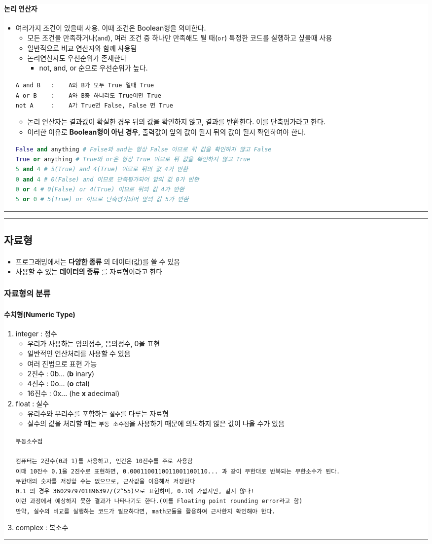 #### 논리 연산자
- 여러가지 조건이 있을때 사용. 이때 조건은 Boolean형을 의미한다.
  - 모든 조건을 만족하거나(`and`), 여러 조건 중 하나만 만족해도 될 때(`or`) 특정한 코드를 실행하고 싶을때 사용
  - 일반적으로 비교 연산자와 함께 사용됨
  - 논리연산자도 우선순위가 존재한다
    - not, and, or 순으로 우선순위가 높다.
  ```
  A and B   :    A와 B가 모두 True 일때 True
  A or B    :    A와 B중 하나라도 True이면 True
  not A     :    A가 True면 False, False 면 True
  ```
  - 논리 연산자는 결과값이 확실한 경우 뒤의 값을 확인하지 않고, 결과를 반환한다. 이를 단축평가라고 한다.
  - 이러한 이유로 __Boolean형이 아닌 경우__, 출력값이 앞의 값이 될지 뒤의 값이 될지 확인하여야 한다. 
  ```python
  False and anything # False와 and는 항상 False 이므로 뒤 값을 확인하지 않고 False
  True or anything # True와 or은 항상 True 이므로 뒤 값을 확인하지 않고 True
  5 and 4 # 5(True) and 4(True) 이므로 뒤의 값 4가 반환
  0 and 4 # 0(False) and 이므로 단축평가되어 앞의 값 0가 반환
  0 or 4 # 0(False) or 4(True) 이므로 뒤의 값 4가 반환
  5 or 0 # 5(True) or 이므로 단축평가되어 앞의 값 5가 반환
  ```

---
---

## 자료형

- 프로그래밍에서는 __다양한 종류__ 의 데이터(값)를 쓸 수 있음
- 사용할 수 있는 __데이터의 종류__ 를 자료형이라고 한다

### 자료형의 분류
#### 수치형(Numeric Type)
1. integer : 정수
    - 우리가 사용하는 양의정수, 음의정수, 0을 표현
    - 일반적인 연산처리를 사용할 수 있음
    - 여러 진법으로 표현 가능
    - 2진수  : 0b... (__b__ inary)
    - 4진수  : 0o... (__o__ ctal)
    - 16진수 : 0x... (he __x__ adecimal)
2. float   : 실수
    - 유리수와 무리수를 포함하는 `실수`를 다루는 자료형
    - 실수의 값을 처리할 때는 `부동 소수점`을 사용하기 때문에 의도하지 않은 값이 나올 수가 있음
    ```
    부동소수점

    컴퓨터는 2진수(0과 1)를 사용하고, 인간은 10진수를 주로 사용함
    이때 10잔수 0.1을 2진수로 표현하면, 0.0001100110011001100110... 과 같이 무한대로 반복되는 무한소수가 된다.
    무한대의 숫자를 저장할 수는 없으므로, 근사값을 이용해서 저장한다
    0.1 의 경우 3602979701896397/(2^55)으로 표현하며, 0.1에 가깝지만, 같지 않다!
    이런 과정에서 예상하지 못한 결과가 나타나기도 한다.(이를 Floating point rounding error라고 함)
    만약, 실수의 비교를 실행하는 코드가 필요하다면, math모듈을 활용하여 근사한지 확인해야 한다.
    ``` 
3. complex : 복소수
---
